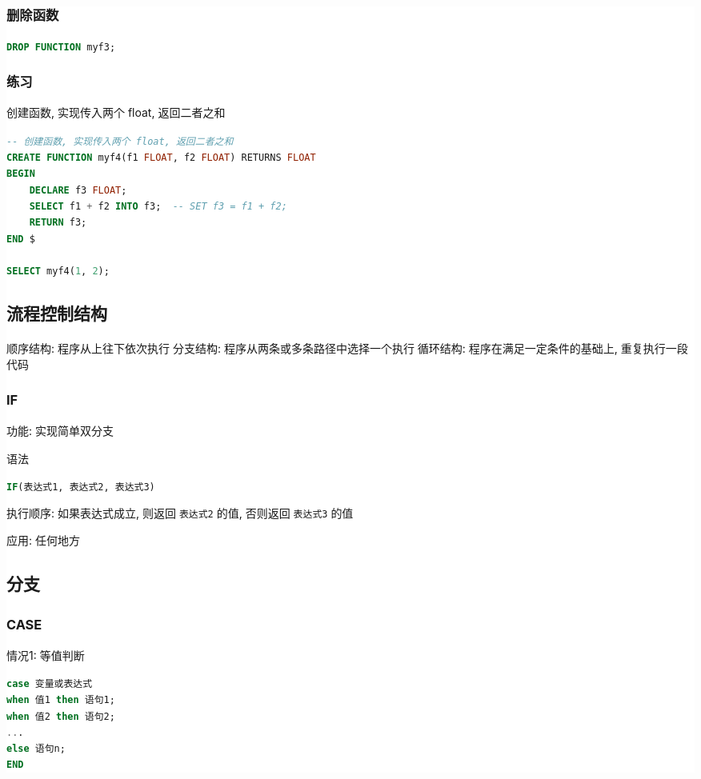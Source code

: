 ### 删除函数

```sql
DROP FUNCTION myf3;
```

### 练习

创建函数, 实现传入两个 float, 返回二者之和

```sql
-- 创建函数, 实现传入两个 float, 返回二者之和
CREATE FUNCTION myf4(f1 FLOAT, f2 FLOAT) RETURNS FLOAT
BEGIN
    DECLARE f3 FLOAT;
    SELECT f1 + f2 INTO f3;  -- SET f3 = f1 + f2;
    RETURN f3;
END $

SELECT myf4(1, 2);
```

## 流程控制结构

顺序结构: 程序从上往下依次执行
分支结构: 程序从两条或多条路径中选择一个执行
循环结构: 程序在满足一定条件的基础上, 重复执行一段代码

### IF

功能: 实现简单双分支

语法

```sql
IF(表达式1, 表达式2, 表达式3)
```

执行顺序: 如果表达式成立, 则返回 `表达式2` 的值, 否则返回 `表达式3` 的值

应用: 任何地方


## 分支

### CASE 

情况1: 等值判断

```sql
case 变量或表达式
when 值1 then 语句1;
when 值2 then 语句2;
...
else 语句n;
END 
```
